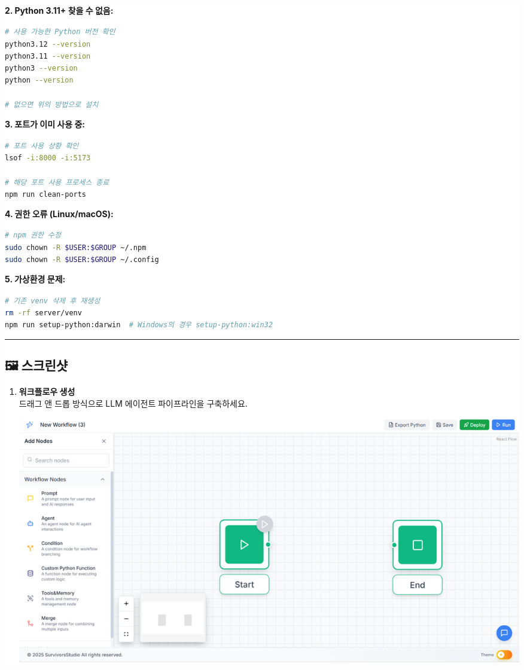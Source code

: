 **2. Python 3.11+ 찾을 수 없음:**
```bash
# 사용 가능한 Python 버전 확인
python3.12 --version
python3.11 --version
python3 --version
python --version

# 없으면 위의 방법으로 설치
```

**3. 포트가 이미 사용 중:**
```bash
# 포트 사용 상황 확인
lsof -i:8000 -i:5173

# 해당 포트 사용 프로세스 종료
npm run clean-ports
```

**4. 권한 오류 (Linux/macOS):**
```bash
# npm 권한 수정
sudo chown -R $USER:$GROUP ~/.npm
sudo chown -R $USER:$GROUP ~/.config
```

**5. 가상환경 문제:**
```bash
# 기존 venv 삭제 후 재생성
rm -rf server/venv
npm run setup-python:darwin  # Windows의 경우 setup-python:win32
```

---


## 🖼️ 스크린샷

1. **워크플로우 생성**  
   드래그 앤 드롭 방식으로 LLM 에이전트 파이프라인을 구축하세요.


   ![워크플로우 생성](./ReadMe/langstar2.png)
